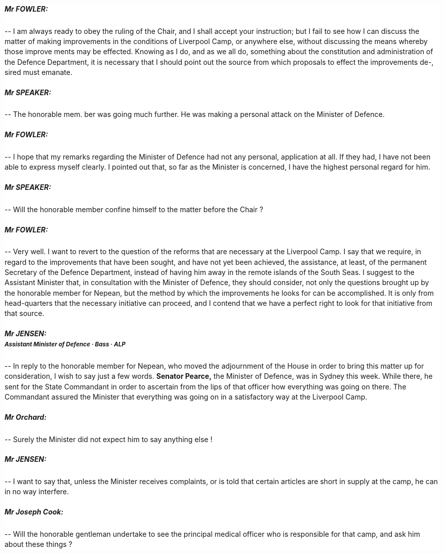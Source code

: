 ##### Mr FOWLER:

-- I am always ready to obey the ruling of the Chair, and I shall accept your instruction; but I fail to see how I can discuss the matter of making improvements in the conditions of Liverpool Camp, or anywhere else, without discussing the means whereby those improve ments may be effected. Knowing as I do, and as we all do, something about the constitution and administration of the Defence Department, it is necessary that I should point out the source from which proposals to effect the improvements de-, sired must emanate. 

##### Mr SPEAKER:

-- The honorable mem. ber was going much further. He was making a personal attack on the Minister of Defence. 

##### Mr FOWLER:

-- I hope that my remarks regarding the Minister of Defence had not any personal, application at all. If they had, I have not been able to express myself clearly. I pointed out that, so far as the Minister is concerned, I have the highest personal regard for him. 

##### Mr SPEAKER:

-- Will the honorable member confine himself to the matter before the Chair ? 

##### Mr FOWLER:

-- Very well. I want to revert to the question of the reforms that are necessary at the Liverpool Camp. I say that we require, in regard to the improvements that have been sought, and have not yet been achieved, the assistance, at least, of the permanent Secretary of the Defence Department, instead of having him away in the remote islands of the South Seas. I suggest to the Assistant Minister that, in consultation with the Minister of Defence, they should consider, not only the questions brought up by the honorable member for Nepean, but the method by which the improvements he looks for can be accomplished. It is only from head-quarters that the necessary initiative can proceed, and I contend that we have a perfect right to look for that initiative from that source.  

##### Mr JENSEN:<br><small class="text-muted">Assistant Minister of Defence &middot; Bass &middot; ALP</small>

-- In reply to the honorable member for Nepean, who moved the adjournment of the House in order to bring this matter up for consideration, I wish to say just a few words.  **Senator Pearce,**  the Minister of Defence, was in Sydney this week. While there, he sent for the State Commandant in order to ascertain from the lips of that officer how everything was going on there. The Commandant assured the Minister that everything was going on in a satisfactory way at the Liverpool Camp. 

##### Mr Orchard:

-- Surely the Minister did not expect him to say anything else ! 

##### Mr JENSEN:

-- I want to say that, unless the Minister receives complaints, or is told that certain articles are short in supply at the camp, he can in no way interfere. 

##### Mr Joseph Cook:

-- Will the honorable gentleman undertake to see the principal medical officer who is responsible for that camp, and ask him about these things ? 
